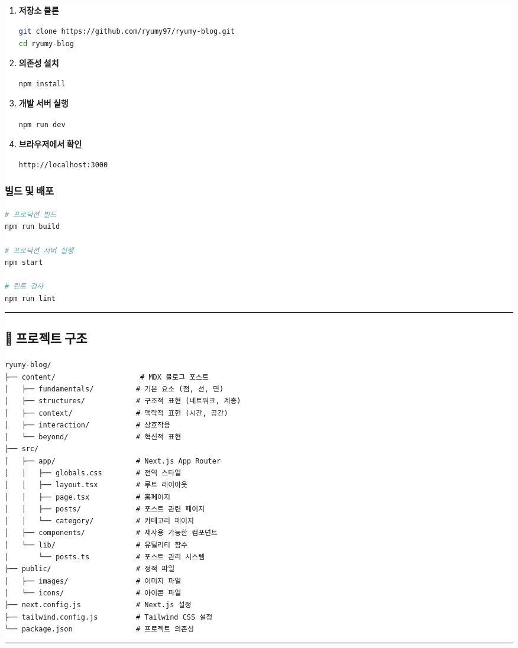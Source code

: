 1. **저장소 클론**

   ```bash
   git clone https://github.com/ryumy97/ryumy-blog.git
   cd ryumy-blog
   ```

2. **의존성 설치**

   ```bash
   npm install
   ```

3. **개발 서버 실행**

   ```bash
   npm run dev
   ```

4. **브라우저에서 확인**
   ```
   http://localhost:3000
   ```

### 빌드 및 배포

```bash
# 프로덕션 빌드
npm run build

# 프로덕션 서버 실행
npm start

# 린트 검사
npm run lint
```

---

## 📁 프로젝트 구조

```
ryumy-blog/
├── content/                    # MDX 블로그 포스트
│   ├── fundamentals/          # 기본 요소 (점, 선, 면)
│   ├── structures/            # 구조적 표현 (네트워크, 계층)
│   ├── context/               # 맥락적 표현 (시간, 공간)
│   ├── interaction/           # 상호작용
│   └── beyond/                # 혁신적 표현
├── src/
│   ├── app/                   # Next.js App Router
│   │   ├── globals.css        # 전역 스타일
│   │   ├── layout.tsx         # 루트 레이아웃
│   │   ├── page.tsx           # 홈페이지
│   │   ├── posts/             # 포스트 관련 페이지
│   │   └── category/          # 카테고리 페이지
│   ├── components/            # 재사용 가능한 컴포넌트
│   └── lib/                   # 유틸리티 함수
│       └── posts.ts           # 포스트 관리 시스템
├── public/                    # 정적 파일
│   ├── images/                # 이미지 파일
│   └── icons/                 # 아이콘 파일
├── next.config.js             # Next.js 설정
├── tailwind.config.js         # Tailwind CSS 설정
└── package.json               # 프로젝트 의존성
```

---